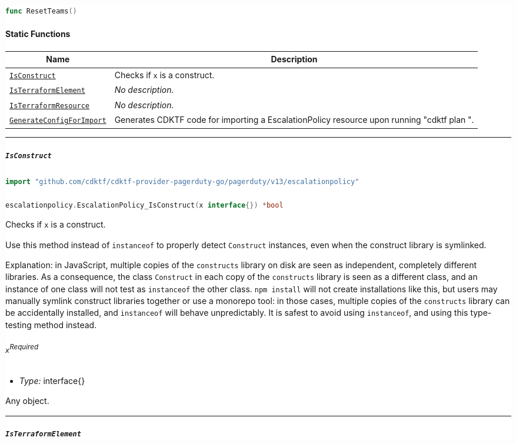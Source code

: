 ```go
func ResetTeams()
```

#### Static Functions <a name="Static Functions" id="Static Functions"></a>

| **Name** | **Description** |
| --- | --- |
| <code><a href="#@cdktf/provider-pagerduty.escalationPolicy.EscalationPolicy.isConstruct">IsConstruct</a></code> | Checks if `x` is a construct. |
| <code><a href="#@cdktf/provider-pagerduty.escalationPolicy.EscalationPolicy.isTerraformElement">IsTerraformElement</a></code> | *No description.* |
| <code><a href="#@cdktf/provider-pagerduty.escalationPolicy.EscalationPolicy.isTerraformResource">IsTerraformResource</a></code> | *No description.* |
| <code><a href="#@cdktf/provider-pagerduty.escalationPolicy.EscalationPolicy.generateConfigForImport">GenerateConfigForImport</a></code> | Generates CDKTF code for importing a EscalationPolicy resource upon running "cdktf plan <stack-name>". |

---

##### `IsConstruct` <a name="IsConstruct" id="@cdktf/provider-pagerduty.escalationPolicy.EscalationPolicy.isConstruct"></a>

```go
import "github.com/cdktf/cdktf-provider-pagerduty-go/pagerduty/v13/escalationpolicy"

escalationpolicy.EscalationPolicy_IsConstruct(x interface{}) *bool
```

Checks if `x` is a construct.

Use this method instead of `instanceof` to properly detect `Construct`
instances, even when the construct library is symlinked.

Explanation: in JavaScript, multiple copies of the `constructs` library on
disk are seen as independent, completely different libraries. As a
consequence, the class `Construct` in each copy of the `constructs` library
is seen as a different class, and an instance of one class will not test as
`instanceof` the other class. `npm install` will not create installations
like this, but users may manually symlink construct libraries together or
use a monorepo tool: in those cases, multiple copies of the `constructs`
library can be accidentally installed, and `instanceof` will behave
unpredictably. It is safest to avoid using `instanceof`, and using
this type-testing method instead.

###### `x`<sup>Required</sup> <a name="x" id="@cdktf/provider-pagerduty.escalationPolicy.EscalationPolicy.isConstruct.parameter.x"></a>

- *Type:* interface{}

Any object.

---

##### `IsTerraformElement` <a name="IsTerraformElement" id="@cdktf/provider-pagerduty.escalationPolicy.EscalationPolicy.isTerraformElement"></a>
